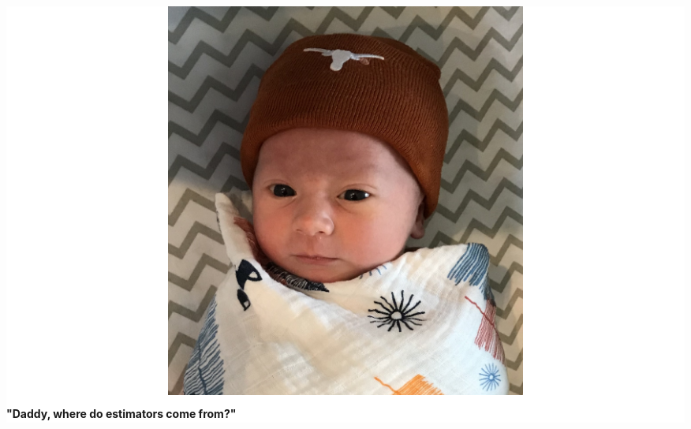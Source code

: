 <img src="fig/IMG_6716.jpg" title="plot of chunk unnamed-chunk-5" alt="plot of chunk unnamed-chunk-5" width="450px" style="display: block; margin: auto;" />

__"Daddy, where do estimators come from?"__

